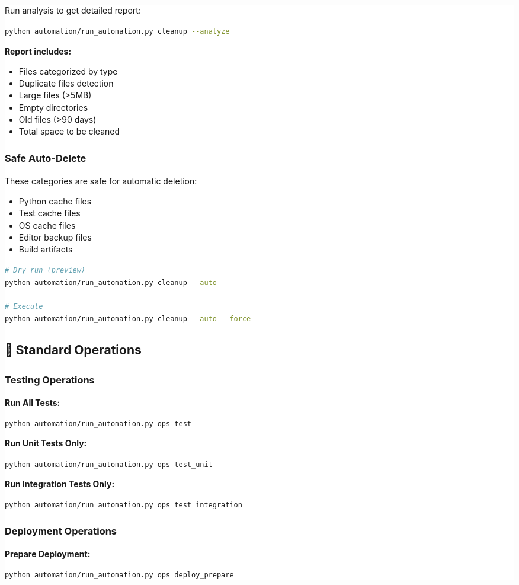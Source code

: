 Run analysis to get detailed report:

```bash
python automation/run_automation.py cleanup --analyze
```

**Report includes:**
- Files categorized by type
- Duplicate files detection
- Large files (>5MB)
- Empty directories
- Old files (>90 days)
- Total space to be cleaned

### Safe Auto-Delete

These categories are safe for automatic deletion:
- Python cache files
- Test cache files
- OS cache files
- Editor backup files
- Build artifacts

```bash
# Dry run (preview)
python automation/run_automation.py cleanup --auto

# Execute
python automation/run_automation.py cleanup --auto --force
```

## 🔧 Standard Operations

### Testing Operations

**Run All Tests:**
```bash
python automation/run_automation.py ops test
```

**Run Unit Tests Only:**
```bash
python automation/run_automation.py ops test_unit
```

**Run Integration Tests Only:**
```bash
python automation/run_automation.py ops test_integration
```

### Deployment Operations

**Prepare Deployment:**
```bash
python automation/run_automation.py ops deploy_prepare
```
